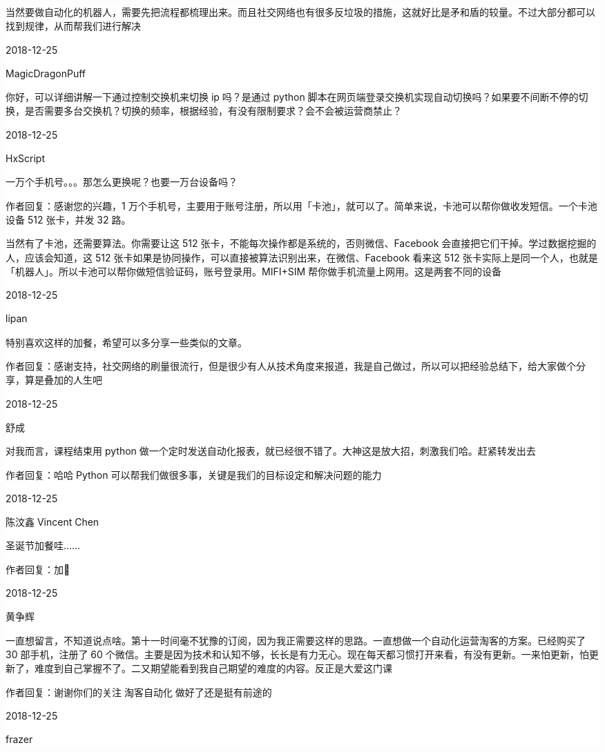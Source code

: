 当然要做自动化的机器人，需要先把流程都梳理出来。而且社交网络也有很多反垃圾的措施，这就好比是矛和盾的较量。不过大部分都可以找到规律，从而帮我们进行解决

2018-12-25


MagicDragonPuff


你好，可以详细讲解一下通过控制交换机来切换 ip 吗？是通过 python 脚本在网页端登录交换机实现自动切换吗？如果要不间断不停的切换，是否需要多台交换机？切换的频率，根据经验，有没有限制要求？会不会被运营商禁止？

2018-12-25


HxScript


一万个手机号。。。那怎么更换呢？也要一万台设备吗？

作者回复：感谢您的兴趣，1 万个手机号，主要用于账号注册，所以用「卡池」，就可以了。简单来说，卡池可以帮你做收发短信。一个卡池设备 512 张卡，并发 32 路。

当然有了卡池，还需要算法。你需要让这 512 张卡，不能每次操作都是系统的，否则微信、Facebook 会直接把它们干掉。学过数据挖掘的人，应该会知道，这 512 张卡如果是协同操作，可以直接被算法识别出来，在微信、Facebook 看来这 512 张卡实际上是同一个人，也就是「机器人」。所以卡池可以帮你做短信验证码，账号登录用。MIFI+SIM 帮你做手机流量上网用。这是两套不同的设备

2018-12-25


lipan


特别喜欢这样的加餐，希望可以多分享一些类似的文章。

作者回复：感谢支持，社交网络的刷量很流行，但是很少有人从技术角度来报道，我是自己做过，所以可以把经验总结下，给大家做个分享，算是叠加的人生吧

2018-12-25


舒成

对我而言，课程结束用 python 做一个定时发送自动化报表，就已经很不错了。大神这是放大招，刺激我们哈。赶紧转发出去

作者回复：哈哈 Python 可以帮我们做很多事，关键是我们的目标设定和解决问题的能力

2018-12-25


陈汶鑫 Vincent Chen

圣诞节加餐哇……

作者回复：加🍗

2018-12-25


黄争辉

一直想留言，不知道说点啥。第十一时间毫不犹豫的订阅，因为我正需要这样的思路。一直想做一个自动化运营淘客的方案。已经购买了 30 部手机，注册了 60 个微信。主要是因为技术和认知不够，长长是有力无心。现在每天都习惯打开来看，有没有更新。一来怕更新，怕更新了，难度到自己掌握不了。二又期望能看到我自己期望的难度的内容。反正是大爱这门课

作者回复：谢谢你们的关注 淘客自动化 做好了还是挺有前途的

2018-12-25


frazer

